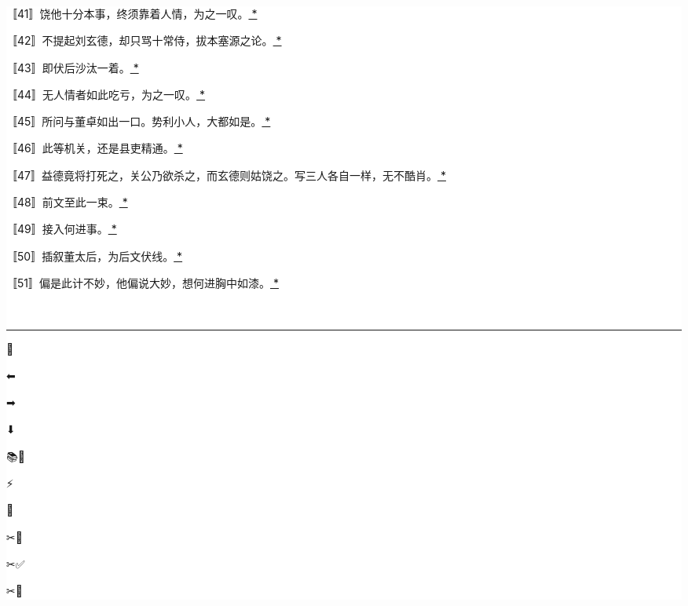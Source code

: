 〚41〛饶他十分本事，终须靠着人情，为之一叹。[  *  ](siyuan://blocks/20241123143349-oumnwei?focus=1)

〚42〛不提起刘玄德，却只骂十常侍，拔本塞源之论。[  *  ](siyuan://blocks/20241123143349-8xd37dd?focus=1)

〚43〛即伏后沙汰一着。[  *  ](siyuan://blocks/20241123143349-io97i57?focus=1)

〚44〛无人情者如此吃亏，为之一叹。[  *  ](siyuan://blocks/20241123143349-rqbcyq3?focus=1)

〚45〛所问与董卓如出一口。势利小人，大都如是。[  *  ](siyuan://blocks/20241123143349-ypcwebe?focus=1)

〚46〛此等机关，还是县吏精通。[  *  ](siyuan://blocks/20241123143349-pn7hudo?focus=1)

〚47〛益德竟将打死之，关公乃欲杀之，而玄德则姑饶之。写三人各自一样，无不酷肖。[  *  ](siyuan://blocks/20241123143349-v80xsjd?focus=1)

〚48〛前文至此一束。[  *  ](siyuan://blocks/20241123143349-hofllls?focus=1)

〚49〛接入何进事。[  *  ](siyuan://blocks/20241123143349-yofitca?focus=1)

〚50〛插叙董太后，为后文伏线。[  *  ](siyuan://blocks/20241123143349-diqk9d8?focus=1)

〚51〛偏是此计不妙，他偏说大妙，想何进胸中如漆。[  *  ](siyuan://blocks/20241123143349-29a7jv4?focus=1)

‍

---

📜

⬅

➡

⬇

📚📖

⚡

🚫

✂📜

✂✅

✂📌
